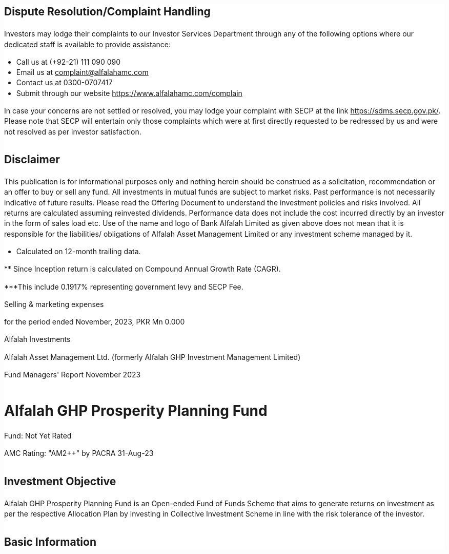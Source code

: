 ## Dispute Resolution/Complaint Handling

Investors may lodge their complaints to our Investor Services Department through any of the following options where our dedicated staff is available to provide assistance:

- Call us at (+92-21) 111 090 090
- Email us at complaint@alfalahamc.com
- Contact us at 0300-0707417
- Submit through our website https://www.alfalahamc.com/complain

In case your concerns are not settled or resolved, you may lodge your complaint with SECP at the link https://sdms.secp.gov.pk/. Please note that SECP will entertain only those complaints which were at first directly requested to be redressed by us and were not resolved as per investor satisfaction.

## Disclaimer

This publication is for informational purposes only and nothing herein should be construed as a solicitation, recommendation or an offer to buy or sell any fund. All investments in mutual funds are subject to market risks. Past performance is not necessarily indicative of future results. Please read the Offering Document to understand the investment policies and risks involved. All returns are calculated assuming reinvested dividends. Performance data does not include the cost incurred directly by an investor in the form of sales load etc. Use of the name and logo of Bank Alfalah Limited as given above does not mean that it is responsible for the liabilities/ obligations of Alfalah Asset Management Limited or any investment scheme managed by it.

- Calculated on 12-month trailing data.

\*\* Since Inception return is calculated on Compound Annual Growth Rate (CAGR).

\*\*\*This include 0.1917% representing government levy and SECP Fee.

Selling & marketing expenses

for the period ended November, 2023, PKR Mn 0.000

Alfalah Investments

Alfalah Asset Management Ltd. (formerly Alfalah GHP Investment Management Limited)

Fund Managers' Report November 2023

# Alfalah GHP Prosperity Planning Fund

Fund: Not Yet Rated

AMC Rating: "AM2++" by PACRA 31-Aug-23

## Investment Objective

Alfalah GHP Prosperity Planning Fund is an Open-ended Fund of Funds Scheme that aims to generate returns on investment as per the respective Allocation Plan by investing in Collective Investment Scheme in line with the risk tolerance of the investor.

## Basic Information
